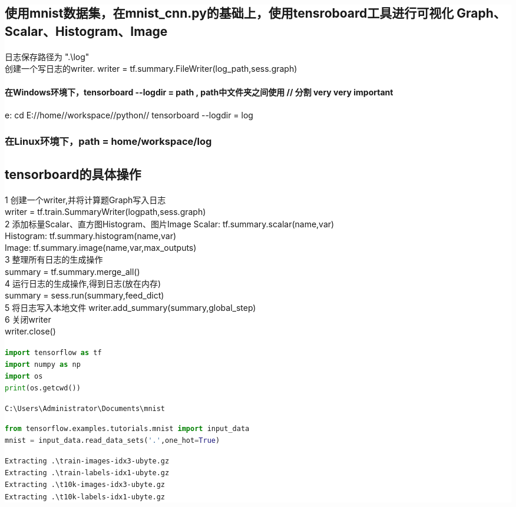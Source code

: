 
## 使用mnist数据集，在mnist_cnn.py的基础上，使用tensroboard工具进行可视化 Graph、Scalar、Histogram、Image

日志保存路径为 ".\log"  
创建一个写日志的writer. writer = tf.summary.FileWriter(log_path,sess.graph)  

#### 在Windows环境下，tensorboard --logdir = path , path中文件夹之间使用 // 分割   very very important
e:
cd E://home//workspace//python//
tensorboard --logdir = log

### 在Linux环境下，path = home/workspace/log

## tensorboard的具体操作
1 创建一个writer,并将计算题Graph写入日志   
    writer = tf.train.SummaryWriter(logpath,sess.graph)  
2 添加标量Scalar、直方图Histogram、图片Image 
    Scalar: tf.summary.scalar(name,var)    
    Histogram: tf.summary.histogram(name,var)    
    Image: tf.summary.image(name,var,max_outputs)    
3 整理所有日志的生成操作  
    summary = tf.summary.merge_all()  
4 运行日志的生成操作,得到日志(放在内存)  
    summary = sess.run(summary,feed_dict)  
5  将日志写入本地文件
    writer.add_summary(summary,global_step)  
6 关闭writer  
    writer.close()  



```python
import tensorflow as tf
import numpy as np
import os
print(os.getcwd())
```

    C:\Users\Administrator\Documents\mnist
    


```python
from tensorflow.examples.tutorials.mnist import input_data
mnist = input_data.read_data_sets('.',one_hot=True)
```

    Extracting .\train-images-idx3-ubyte.gz
    Extracting .\train-labels-idx1-ubyte.gz
    Extracting .\t10k-images-idx3-ubyte.gz
    Extracting .\t10k-labels-idx1-ubyte.gz
    
